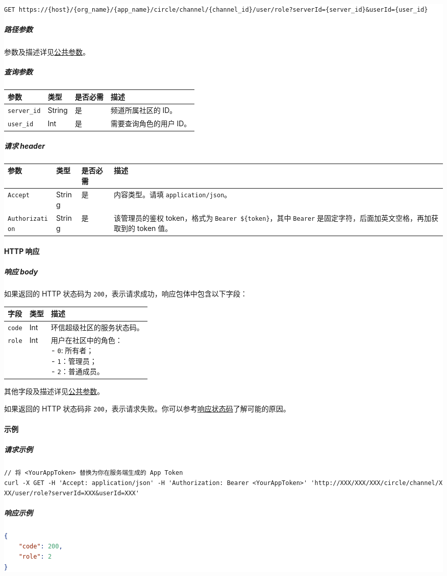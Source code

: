 ```http
GET https://{host}/{org_name}/{app_name}/circle/channel/{channel_id}/user/role?serverId={server_id}&userId={user_id}
```

##### 路径参数

参数及描述详见[公共参数](https://docs-im.easemob.com/ccim/circle/rest/channelapi#公共参数)。

##### 查询参数

| 参数        | 类型   | 是否必需 | 描述                    |
| :---------- | :----- | :------- | :---------------------- |
| `server_id` | String | 是       | 频道所属社区的 ID。     |
| `user_id`   | Int    | 是       | 需要查询角色的用户 ID。 |

##### 请求 header

| 参数            | 类型   | 是否必需 | 描述                                                         |
| :-------------- | :----- | :------- | :----------------------------------------------------------- |
| `Accept`        | String | 是       | 内容类型。请填 `application/json`。                          |
| `Authorization` | String | 是       | 该管理员的鉴权 token，格式为 `Bearer ${token}`，其中 `Bearer` 是固定字符，后面加英文空格，再加获取到的 token 值。 |

#### HTTP 响应

##### 响应 body

如果返回的 HTTP 状态码为 `200`，表示请求成功，响应包体中包含以下字段：

| 字段   | 类型 | 描述                       |
| :----- | :--- | :------------------------- |
| `code` | Int  | 环信超级社区的服务状态码。 |
| `role` | Int  | 用户在社区中的角色：<br/> - `0`: 所有者；<br/> - `1`：管理员；<br/> - `2`：普通成员。 |

其他字段及描述详见[公共参数](https://docs-im.easemob.com/ccim/circle/rest/channelapi#公共参数)。

如果返回的 HTTP 状态码非 `200`，表示请求失败。你可以参考[响应状态码](http://docs-im-beta.easemob.com/document/server-side/error.html)了解可能的原因。

#### 示例

##### 请求示例

```shell
// 将 <YourAppToken> 替换为你在服务端生成的 App Token
curl -X GET -H 'Accept: application/json' -H 'Authorization: Bearer <YourAppToken>' 'http://XXX/XXX/XXX/circle/channel/XXX/user/role?serverId=XXX&userId=XXX'
```

##### 响应示例

```json
{
    "code": 200,
    "role": 2
}
```
